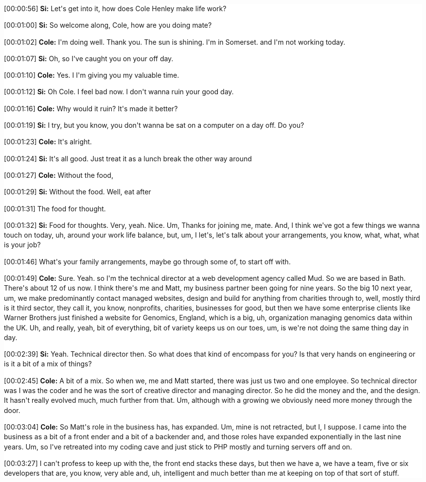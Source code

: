 \[00:00:56\] **Si:** Let's get into it, how does Cole Henley make life work?

\[00:01:00\] **Si:** So welcome along, Cole, how are you doing mate?

\[00:01:02\] **Cole:** I'm doing well. Thank you. The sun is shining. I'm in Somerset. and I'm not working today.

\[00:01:07\] **Si:** Oh, so I've caught you on your off day.

\[00:01:10\] **Cole:** Yes. I I'm giving you my valuable time.

\[00:01:12\] **Si:** Oh Cole. I feel bad now. I don't wanna ruin your good day.

\[00:01:16\] **Cole:** Why would it ruin? It's made it better?

\[00:01:19\] **Si:** I try, but you know, you don't wanna be sat on a computer on a day off. Do you?

\[00:01:23\] **Cole:** It's alright.

\[00:01:24\] **Si:** It's all good. Just treat it as a lunch break the other way around

\[00:01:27\] **Cole:** Without the food,

\[00:01:29\] **Si:** Without the food. Well, eat after 

\[00:01:31\] The food for thought.

\[00:01:32\] **Si:** Food for thoughts. Very, yeah. Nice. Um, Thanks for joining me, mate. And, I think we've got a few things we wanna touch on today, uh, around your work life balance, but, um, I let's, let's talk about your arrangements, you know, what, what, what is your job?

\[00:01:46\] What's your family arrangements, maybe go through some of, to start off with.

\[00:01:49\] **Cole:** Sure. Yeah. so I'm the technical director at a web development agency called Mud. So we are based in Bath. There's about 12 of us now. I think there's me and Matt, my business partner been going for nine years. So the big 10 next year, um, we make predominantly contact managed websites, design and build for anything from charities through to, well, mostly third is it third sector, they call it, you know, nonprofits, charities, businesses for good, but then we have some enterprise clients like Warner Brothers just finished a website for Genomics, England, which is a big, uh, organization managing genomics data within the UK. Uh, and really, yeah, bit of everything, bit of variety keeps us on our toes, um, is we're not doing the same thing day in day.

\[00:02:39\] **Si:** Yeah. Technical director then. So what does that kind of encompass for you? Is that very hands on engineering or is it a bit of a mix of things?

\[00:02:45\] **Cole:** A bit of a mix. So when we, me and Matt started, there was just us two and one employee. So technical director was I was the coder and he was the sort of creative director and managing director. So he did the money and the, and the design. It hasn't really evolved much, much further from that. Um, although with a growing we obviously need more money through the door.

\[00:03:04\] **Cole:** So Matt's role in the business has, has expanded. Um, mine is not retracted, but I, I suppose. I came into the business as a bit of a front ender and a bit of a backender and, and those roles have expanded exponentially in the last nine years. Um, so I've retreated into my coding cave and just stick to PHP mostly and turning servers off and on.

\[00:03:27\] I can't profess to keep up with the, the front end stacks these days, but then we have a, we have a team, five or six developers that are, you know, very able and, uh, intelligent and much better than me at keeping on top of that sort of stuff.
